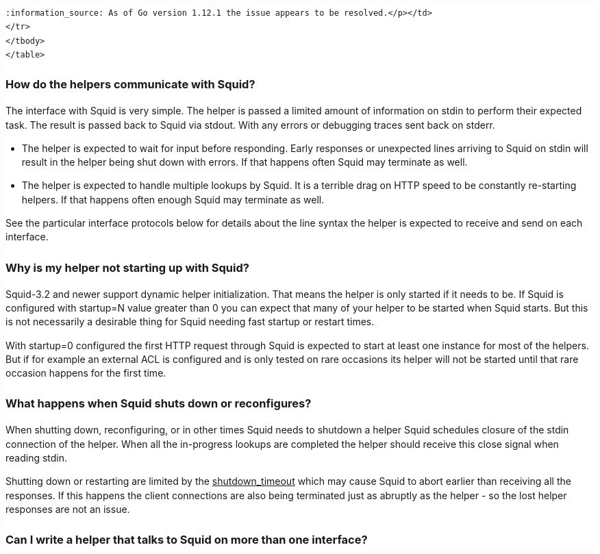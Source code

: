     :information_source: As of Go version 1.12.1 the issue appears to be resolved.</p></td>
    </tr>
    </tbody>
    </table>

### How do the helpers communicate with Squid?

The interface with Squid is very simple. The helper is passed a limited
amount of information on stdin to perform their expected task. The
result is passed back to Squid via stdout. With any errors or debugging
traces sent back on stderr.

  - The helper is expected to wait for input before responding. Early
    responses or unexpected lines arriving to Squid on stdin will result
    in the helper being shut down with errors. If that happens often
    Squid may terminate as well.

  - The helper is expected to handle multiple lookups by Squid. It is a
    terrible drag on HTTP speed to be constantly re-starting helpers. If
    that happens often enough Squid may terminate as well.

See the particular interface protocols below for details about the line
syntax the helper is expected to receive and send on each interface.

### Why is my helper not starting up with Squid?

Squid-3.2 and newer support dynamic helper initialization. That means
the helper is only started if it needs to be. If Squid is configured
with startup=N value greater than 0 you can expect that many of your
helper to be started when Squid starts. But this is not necessarily a
desirable thing for Squid needing fast startup or restart times.

With startup=0 configured the first HTTP request through Squid is
expected to start at least one instance for most of the helpers. But if
for example an external ACL is configured and is only tested on rare
occasions its helper will not be started until that rare occasion
happens for the first time.

### What happens when Squid shuts down or reconfigures?

When shutting down, reconfiguring, or in other times Squid needs to
shutdown a helper Squid schedules closure of the stdin connection of the
helper. When all the in-progress lookups are completed the helper should
receive this close signal when reading stdin.

Shutting down or restarting are limited by the
[shutdown_timeout](http://www.squid-cache.org/Doc/config/shutdown_timeout)
which may cause Squid to abort earlier than receiving all the responses.
If this happens the client connections are also being terminated just as
abruptly as the helper - so the lost helper responses are not an issue.

### Can I write a helper that talks to Squid on more than one interface?
